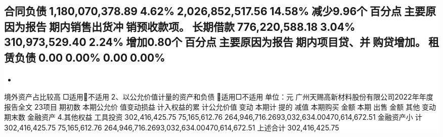 合同负债
1,180,070,378.89
4.62%
2,026,852,517.56
14.58%
减少9.96个
百分点
主要原因为报告
期内销售出货冲
销预收款项。
长期借款
776,220,588.18
3.04%
310,973,529.40
2.24%
增加0.80个
百分点
主要原因为报告
期内项目贷、并
购贷增加。
租赁负债
0.00
0.00%
0.00
0.00%
-
-
境外资产占比较高
□适用不适用
2、以公允价值计量的资产和负债
适用□不适用
单位：元
广州天赐高新材料股份有限公司2022年年度报告全文
23项目
期初数
本期公允价
值变动损益
计入权益的累
计公允价值
变动
本期计
提的
减值
本期购买
金额
本期
出售
金额
其他
变动
期末数
金融资产
4.其他权益
工具投资
302,416,425.75
75,165,612.76
264,946,716.2693,032,634.00470,614,672.51
金融资产小
计
302,416,425.75
75,165,612.76
264,946,716.2693,032,634.00470,614,672.51
上述合计
302,416,425.75